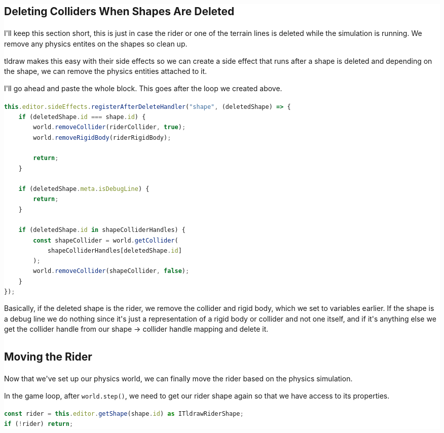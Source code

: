 ## Deleting Colliders When Shapes Are Deleted

I'll keep this section short, this is just in case the rider or one of the
terrain lines is deleted while the simulation is running. We remove any physics
entites on the shapes so clean up.

tldraw makes this easy with their side effects so we can create a side effect
that runs after a shape is deleted and depending on the shape, we can remove the
physics entities attached to it.

I'll go ahead and paste the whole block. This goes after the loop we created
above.

```ts
this.editor.sideEffects.registerAfterDeleteHandler("shape", (deletedShape) => {
	if (deletedShape.id === shape.id) {
		world.removeCollider(riderCollider, true);
		world.removeRigidBody(riderRigidBody);

		return;
	}

	if (deletedShape.meta.isDebugLine) {
		return;
	}

	if (deletedShape.id in shapeColliderHandles) {
		const shapeCollider = world.getCollider(
			shapeColliderHandles[deletedShape.id]
		);
		world.removeCollider(shapeCollider, false);
	}
});
```

Basically, if the deleted shape is the rider, we remove the collider and rigid
body, which we set to variables earlier. If the shape is a debug line we do
nothing since it's just a representation of a rigid body or collider and not one
itself, and if it's anything else we get the collider handle from our shape ->
collider handle mapping and delete it.

## Moving the Rider

Now that we've set up our physics world, we can finally move the rider based on
the physics simulation.

In the game loop, after `world.step()`, we need to get our rider shape again so
that we have access to its properties.

```ts
const rider = this.editor.getShape(shape.id) as ITldrawRiderShape;
if (!rider) return;
```
